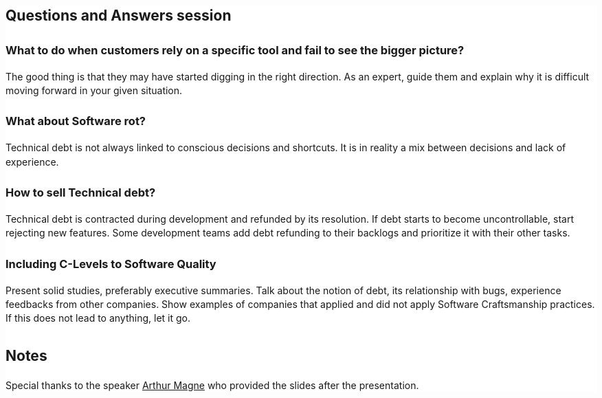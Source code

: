 ## Questions and Answers session

### What to do when customers rely on a specific tool and fail to see the bigger picture?

The good thing is that they may have started digging in the right direction. As an expert, guide them and explain why it is difficult moving forward in your given situation.

### What about Software rot?

Technical debt is not always linked to conscious decisions and shortcuts. It is in reality a mix between decisions and lack of experience.

### How to sell Technical debt?

Technical debt is contracted during development and refunded by its resolution. If debt starts to become uncontrollable, start rejecting new features. Some development teams add debt refunding to their backlogs and prioritize it with their other tasks.

### Including C-Levels to Software Quality

Present solid studies, preferably executive summaries. Talk about the notion of debt, its relationship with bugs, experience feedbacks from other companies. Show examples of companies that applied and did not apply Software Craftsmanship practices. If this does not lead to anything, let it go.

## Notes

Special thanks to the speaker [Arthur Magne](https://twitter.com/ArthurMagne) who provided the slides after the presentation.
